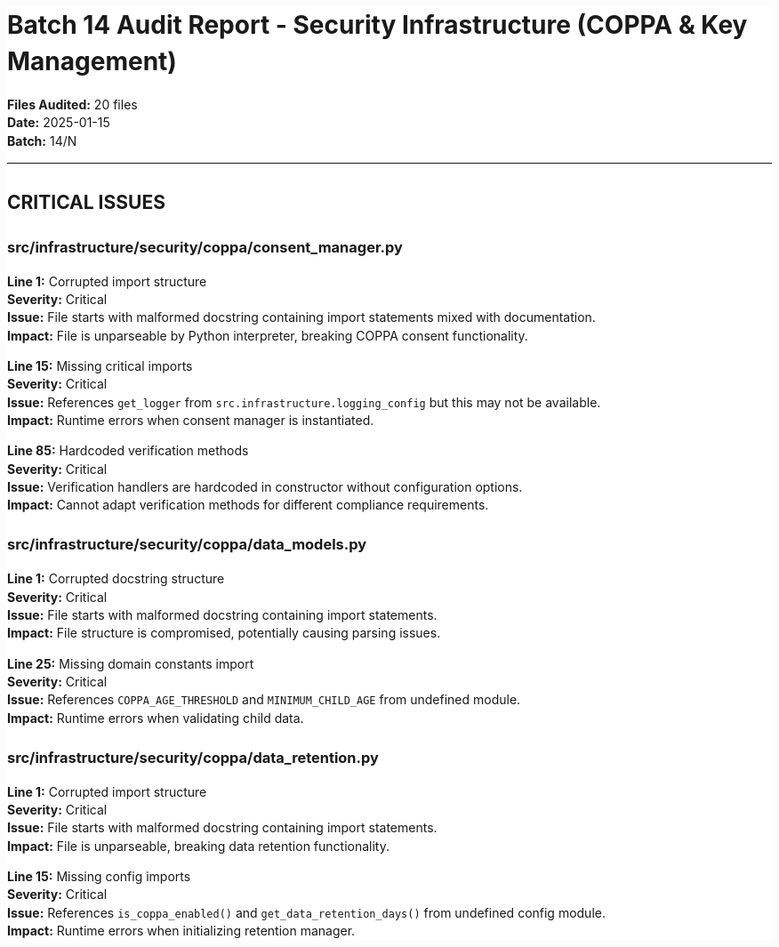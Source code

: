 # Batch 14 Audit Report - Security Infrastructure (COPPA & Key Management)

**Files Audited:** 20 files  
**Date:** 2025-01-15  
**Batch:** 14/N  

---

## CRITICAL ISSUES

### src/infrastructure/security/coppa/consent_manager.py

**Line 1:** Corrupted import structure  
**Severity:** Critical  
**Issue:** File starts with malformed docstring containing import statements mixed with documentation.  
**Impact:** File is unparseable by Python interpreter, breaking COPPA consent functionality.

**Line 15:** Missing critical imports  
**Severity:** Critical  
**Issue:** References `get_logger` from `src.infrastructure.logging_config` but this may not be available.  
**Impact:** Runtime errors when consent manager is instantiated.

**Line 85:** Hardcoded verification methods  
**Severity:** Critical  
**Issue:** Verification handlers are hardcoded in constructor without configuration options.  
**Impact:** Cannot adapt verification methods for different compliance requirements.

### src/infrastructure/security/coppa/data_models.py

**Line 1:** Corrupted docstring structure  
**Severity:** Critical  
**Issue:** File starts with malformed docstring containing import statements.  
**Impact:** File structure is compromised, potentially causing parsing issues.

**Line 25:** Missing domain constants import  
**Severity:** Critical  
**Issue:** References `COPPA_AGE_THRESHOLD` and `MINIMUM_CHILD_AGE` from undefined module.  
**Impact:** Runtime errors when validating child data.

### src/infrastructure/security/coppa/data_retention.py

**Line 1:** Corrupted import structure  
**Severity:** Critical  
**Issue:** File starts with malformed docstring containing import statements.  
**Impact:** File is unparseable, breaking data retention functionality.

**Line 15:** Missing config imports  
**Severity:** Critical  
**Issue:** References `is_coppa_enabled()` and `get_data_retention_days()` from undefined config module.  
**Impact:** Runtime errors when initializing retention manager.
